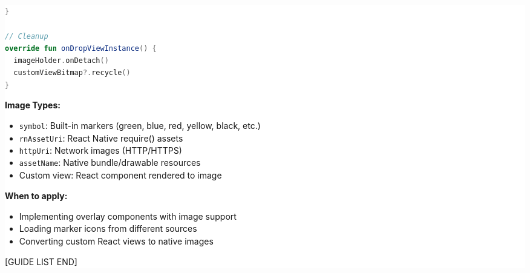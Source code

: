 ```kotlin
}

// Cleanup
override fun onDropViewInstance() {
  imageHolder.onDetach()
  customViewBitmap?.recycle()
}
```

**Image Types:**
- `symbol`: Built-in markers (green, blue, red, yellow, black, etc.)
- `rnAssetUri`: React Native require() assets
- `httpUri`: Network images (HTTP/HTTPS)
- `assetName`: Native bundle/drawable resources
- Custom view: React component rendered to image

**When to apply:**
- Implementing overlay components with image support
- Loading marker icons from different sources
- Converting custom React views to native images

[GUIDE LIST END]

